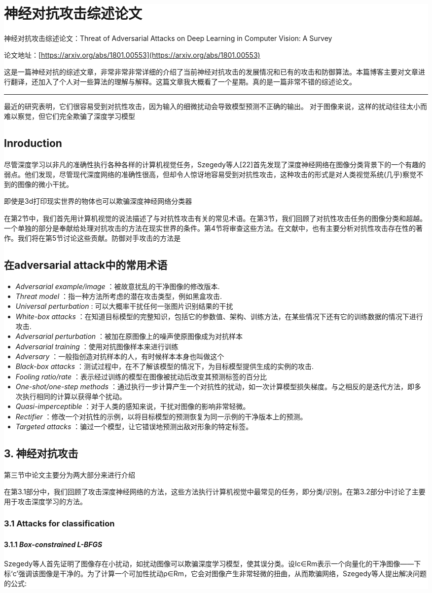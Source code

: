 # 神经对抗攻击综述论文

神经对抗攻击综述论文：Threat of Adversarial Attacks on Deep Learning in Computer Vision: A Survey

论文地址：[https://arxiv.org/abs/1801.00553](https://arxiv.org/abs/1801.00553)

这是一篇神经对抗的综述文章，非常非常非常详细的介绍了当前神经对抗攻击的发展情况和已有的攻击和防御算法。本篇博客主要对文章进行翻译，还加入了个人对一些算法的理解与解释。这篇文章我大概看了一个星期。真的是一篇非常不错的综述论文。

---

最近的研究表明，它们很容易受到对抗性攻击，因为输入的细微扰动会导致模型预测不正确的输出。 对于图像来说，这样的扰动往往太小而难以察觉，但它们完全欺骗了深度学习模型

## Inroduction

尽管深度学习以非凡的准确性执行各种各样的计算机视觉任务，Szegedy等人[22]首先发现了深度神经网络在图像分类背景下的一个有趣的弱点。他们发现，尽管现代深度网络的准确性很高，但却令人惊讶地容易受到对抗性攻击，这种攻击的形式是对人类视觉系统(几乎)察觉不到的图像的微小干扰。

即使是3d打印现实世界的物体也可以欺骗深度神经网络分类器

在第2节中，我们首先用计算机视觉的说法描述了与对抗性攻击有关的常见术语。在第3节，我们回顾了对抗性攻击任务的图像分类和超越。一个单独的部分是奉献给处理对抗攻击的方法在现实世界的条件。第4节将审查这些方法。在文献中，也有主要分析对抗性攻击存在性的著作。我们将在第5节讨论这些贡献。防御对手攻击的方法是



## 在adversarial attack中的常用术语

- *Adversarial example/image* ：被故意扰乱的干净图像的修改版本.
- *Threat model* ：指一种方法所考虑的潜在攻击类型，例如黑盒攻击.
- *Universal perturbation* : 可以大概率干扰任何一张图片识别结果的干扰
- *White-box attacks* ：在知道目标模型的完整知识，包括它的参数值、架构、训练方法，在某些情况下还有它的训练数据的情况下进行攻击.
- *Adversarial perturbation* ：被加在原图像上的噪声使原图像成为对抗样本
- *Adversarial training* ：使用对抗图像样本来进行训练
- *Adversary* ：一般指创造对抗样本的人，有时候样本本身也叫做这个
- *Black-box attacks* ：测试过程中，在不了解该模型的情况下，为目标模型提供生成的实例的攻击.
- *Fooling ratio/rate* ：表示经过训练的模型在图像被扰动后改变其预测标签的百分比
- *One-shot/one-step methods* ：通过执行一步计算产生一个对抗性的扰动，如一次计算模型损失梯度。与之相反的是迭代方法，即多次执行相同的计算以获得单个扰动。
- *Quasi-imperceptible* ：对于人类的感知来说，干扰对图像的影响非常轻微。
- *Rectifier* ：修改一个对抗性的示例，以将目标模型的预测恢复为同一示例的干净版本上的预测。
- *Targeted attacks* ：骗过一个模型，让它错误地预测出敌对形象的特定标签。

## 3. 神经对抗攻击

第三节中论文主要分为两大部分来进行介绍

在第3.1部分中，我们回顾了攻击深度神经网络的方法，这些方法执行计算机视觉中最常见的任务，即分类/识别。在第3.2部分中讨论了主要用于攻击深度学习的方法。

### 3.1 Attacks for classification

#### 3.1.1 *Box-constrained L-BFGS*

 Szegedy等人首先证明了图像存在小扰动，如扰动图像可以欺骗深度学习模型，使其误分类。设Ic∈Rm表示一个向量化的干净图像——下标‘c’强调该图像是干净的。为了计算一个可加性扰动ρ∈Rm，它会对图像产生非常轻微的扭曲，从而欺骗网络，Szegedy等人提出解决问题的公式:
